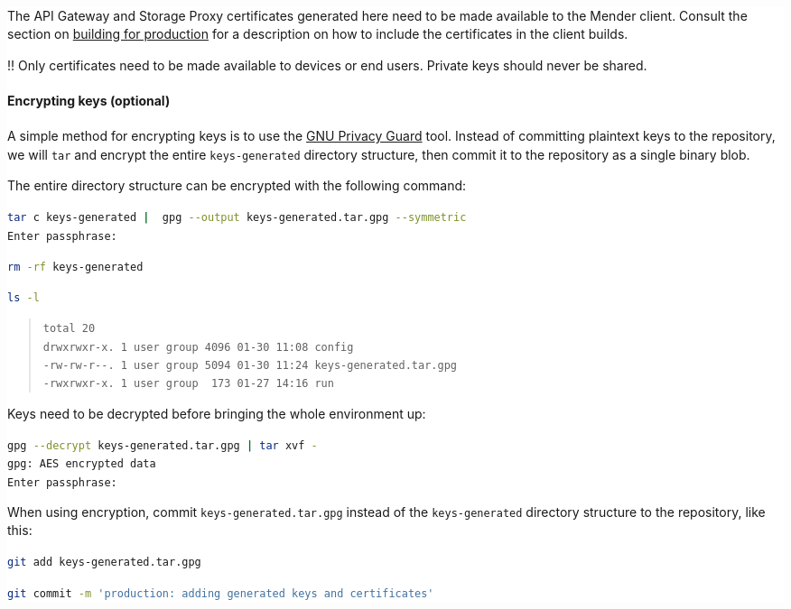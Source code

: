 The API Gateway and Storage Proxy certificates generated here need to be made
available to the Mender client.
Consult the section on [building for production](../../05.Operating-System-updates-Yocto-Project/06.Build-for-production/docs.md)
for a description on how to include the certificates in the client builds.

!! Only certificates need to be made available to devices or end users. Private keys should never be shared.


#### Encrypting keys (optional)

A simple method for encrypting keys is to
use the [GNU Privacy Guard](https://www.gnupg.org/?target=_blank) tool. Instead of committing
plaintext keys to the repository, we will `tar` and encrypt the entire
`keys-generated` directory structure, then commit it to the repository as a
single binary blob.

The entire directory structure can be encrypted with the following command:


```bash
tar c keys-generated |  gpg --output keys-generated.tar.gpg --symmetric
Enter passphrase:
```


```bash
rm -rf keys-generated
```


```bash
ls -l
```
> ```
> total 20
> drwxrwxr-x. 1 user group 4096 01-30 11:08 config
> -rw-rw-r--. 1 user group 5094 01-30 11:24 keys-generated.tar.gpg
> -rwxrwxr-x. 1 user group  173 01-27 14:16 run
> ```

Keys need to be decrypted before bringing the whole environment up:


```bash
gpg --decrypt keys-generated.tar.gpg | tar xvf -
gpg: AES encrypted data
Enter passphrase:
```

When using encryption, commit `keys-generated.tar.gpg` instead of the
`keys-generated` directory structure to the repository, like this:


```bash
git add keys-generated.tar.gpg
```


```bash
git commit -m 'production: adding generated keys and certificates'
```

